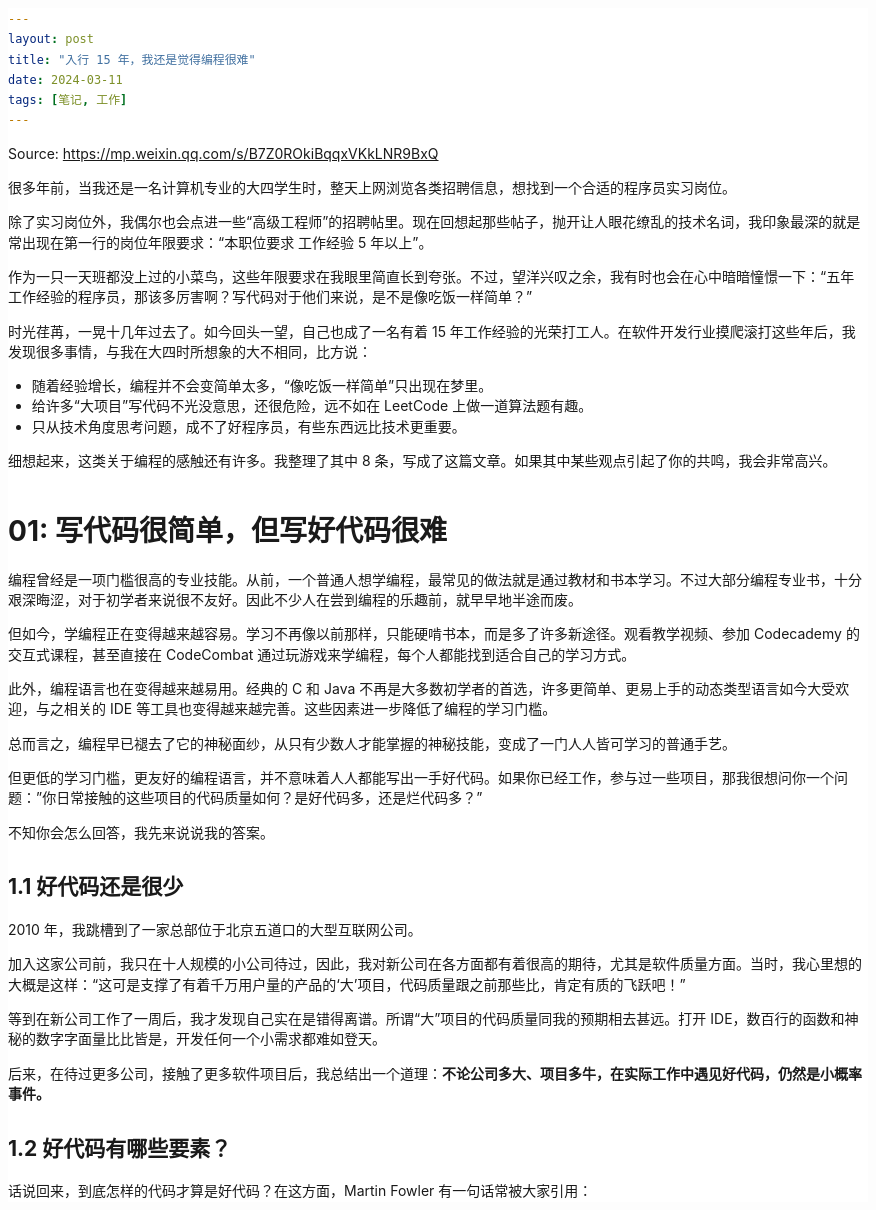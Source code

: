 ```yaml
---
layout: post
title: "入行 15 年，我还是觉得编程很难"
date: 2024-03-11
tags: [笔记, 工作]
---
```


Source: https://mp.weixin.qq.com/s/B7Z0ROkiBqqxVKkLNR9BxQ

很多年前，当我还是一名计算机专业的大四学生时，整天上网浏览各类招聘信息，想找到一个合适的程序员实习岗位。

除了实习岗位外，我偶尔也会点进一些“高级工程师”的招聘帖里。现在回想起那些帖子，抛开让人眼花缭乱的技术名词，我印象最深的就是常出现在第一行的岗位年限要求：“本职位要求 工作经验 5 年以上”。

作为一只一天班都没上过的小菜鸟，这些年限要求在我眼里简直长到夸张。不过，望洋兴叹之余，我有时也会在心中暗暗憧憬一下：“五年工作经验的程序员，那该多厉害啊？写代码对于他们来说，是不是像吃饭一样简单？”

时光荏苒，一晃十几年过去了。如今回头一望，自己也成了一名有着 15 年工作经验的光荣打工人。在软件开发行业摸爬滚打这些年后，我发现很多事情，与我在大四时所想象的大不相同，比方说：

- 随着经验增长，编程并不会变简单太多，“像吃饭一样简单”只出现在梦里。
- 给许多“大项目”写代码不光没意思，还很危险，远不如在 LeetCode 上做一道算法题有趣。
- 只从技术角度思考问题，成不了好程序员，有些东西远比技术更重要。

细想起来，这类关于编程的感触还有许多。我整理了其中 8 条，写成了这篇文章。如果其中某些观点引起了你的共鸣，我会非常高兴。

# 01: 写代码很简单，但写好代码很难

编程曾经是一项门槛很高的专业技能。从前，一个普通人想学编程，最常见的做法就是通过教材和书本学习。不过大部分编程专业书，十分艰深晦涩，对于初学者来说很不友好。因此不少人在尝到编程的乐趣前，就早早地半途而废。

但如今，学编程正在变得越来越容易。学习不再像以前那样，只能硬啃书本，而是多了许多新途径。观看教学视频、参加 Codecademy 的交互式课程，甚至直接在 CodeCombat 通过玩游戏来学编程，每个人都能找到适合自己的学习方式。

此外，编程语言也在变得越来越易用。经典的 C 和 Java 不再是大多数初学者的首选，许多更简单、更易上手的动态类型语言如今大受欢迎，与之相关的 IDE 等工具也变得越来越完善。这些因素进一步降低了编程的学习门槛。

总而言之，编程早已褪去了它的神秘面纱，从只有少数人才能掌握的神秘技能，变成了一门人人皆可学习的普通手艺。

但更低的学习门槛，更友好的编程语言，并不意味着人人都能写出一手好代码。如果你已经工作，参与过一些项目，那我很想问你一个问题：”你日常接触的这些项目的代码质量如何？是好代码多，还是烂代码多？”

不知你会怎么回答，我先来说说我的答案。

## 1.1 好代码还是很少

2010 年，我跳槽到了一家总部位于北京五道口的大型互联网公司。

加入这家公司前，我只在十人规模的小公司待过，因此，我对新公司在各方面都有着很高的期待，尤其是软件质量方面。当时，我心里想的大概是这样：“这可是支撑了有着千万用户量的产品的‘大’项目，代码质量跟之前那些比，肯定有质的飞跃吧！”

等到在新公司工作了一周后，我才发现自己实在是错得离谱。所谓“大”项目的代码质量同我的预期相去甚远。打开 IDE，数百行的函数和神秘的数字字面量比比皆是，开发任何一个小需求都难如登天。

后来，在待过更多公司，接触了更多软件项目后，我总结出一个道理：**不论公司多大、项目多牛，在实际工作中遇见好代码，仍然是小概率事件。**

## 1.2 好代码有哪些要素？

话说回来，到底怎样的代码才算是好代码？在这方面，Martin Fowler 有一句话常被大家引用：
